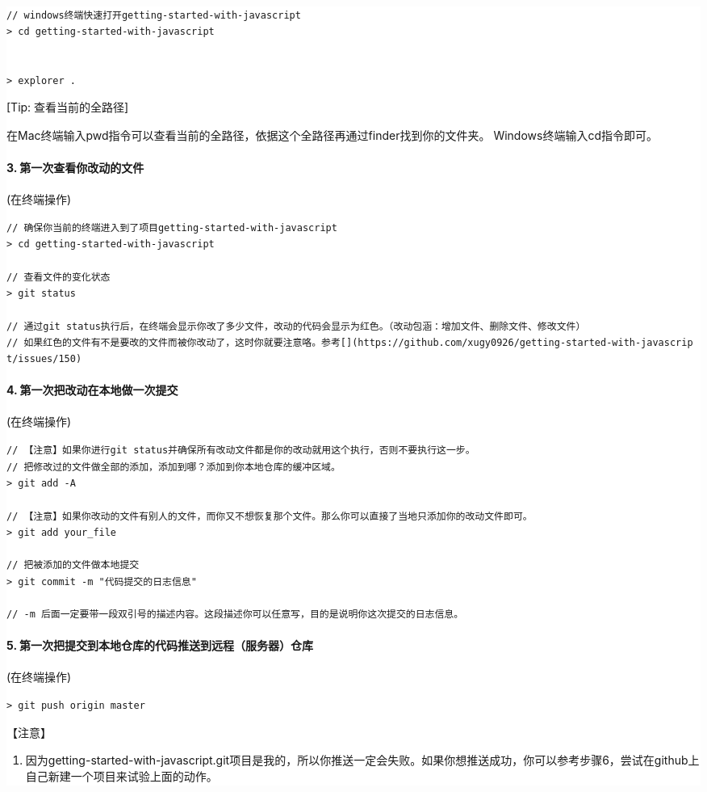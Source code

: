 ```
// windows终端快速打开getting-started-with-javascript
> cd getting-started-with-javascript


> explorer .
```

[Tip: 查看当前的全路径]

在Mac终端输入pwd指令可以查看当前的全路径，依据这个全路径再通过finder找到你的文件夹。
Windows终端输入cd指令即可。

#### 3. 第一次查看你改动的文件

(在终端操作)

```
// 确保你当前的终端进入到了项目getting-started-with-javascript
> cd getting-started-with-javascript

// 查看文件的变化状态
> git status

// 通过git status执行后，在终端会显示你改了多少文件，改动的代码会显示为红色。（改动包涵：增加文件、删除文件、修改文件）
// 如果红色的文件有不是要改的文件而被你改动了，这时你就要注意咯。参考[](https://github.com/xugy0926/getting-started-with-javascript/issues/150)
```

#### 4. 第一次把改动在本地做一次提交

(在终端操作)

```
// 【注意】如果你进行git status并确保所有改动文件都是你的改动就用这个执行，否则不要执行这一步。
// 把修改过的文件做全部的添加，添加到哪？添加到你本地仓库的缓冲区域。
> git add -A

// 【注意】如果你改动的文件有别人的文件，而你又不想恢复那个文件。那么你可以直接了当地只添加你的改动文件即可。
> git add your_file

// 把被添加的文件做本地提交
> git commit -m "代码提交的日志信息"

// -m 后面一定要带一段双引号的描述内容。这段描述你可以任意写，目的是说明你这次提交的日志信息。
```

#### 5. 第一次把提交到本地仓库的代码推送到远程（服务器）仓库

(在终端操作)

```
> git push origin master
```

【注意】
1. 因为getting-started-with-javascript.git项目是我的，所以你推送一定会失败。如果你想推送成功，你可以参考步骤6，尝试在github上自己新建一个项目来试验上面的动作。
